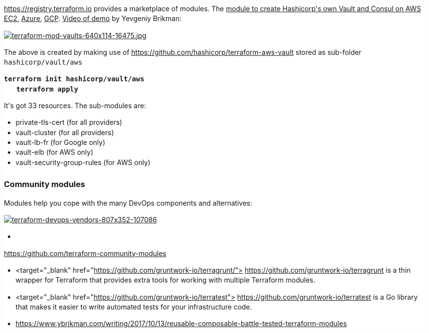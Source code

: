 
<a target="_blank" href="
https://registry.terraform.io/">
https://registry.terraform.io</a>
provides a marketplace of modules. The <a target="_blank" href="https://registry.terraform.io/modules/hashicorp/vault">
module to create Hashicorp's own Vault and Consul on <a target="_blank" href="https://registry.terraform.io/modules/hashicorp/vault/aws/">AWS EC2</a>, <a target="_blank" href="https://registry.terraform.io/modules/hashicorp/vault/azurerm/">Azure</a>, <a target="_blank" href="https://registry.terraform.io/modules/hashicorp/vault/google/">GCP</a>. <a target="_blank" href="https://www.youtube.com/watch?v=LVgP63BkhKQ&t=15m46s">
Video of demo</a> by Yevgeniy Brikman:

<a target="_blank" title="terraform-mod-vaults-1168x207-37317.jpg" href="https://user-images.githubusercontent.com/300046/39780285-1426518c-52c9-11e8-9544-8cac52ff2297.jpg">
<img alt="terraform-mod-vaults-640x114-16475.jpg" width="640" src="https://user-images.githubusercontent.com/300046/39780240-da22a9b8-52c8-11e8-995e-e8c4a7ce325e.jpg"></a>

The above is created by making use of <a target="_blank" href="https://github.com/hashicorp/terraform-aws-vault">
https://github.com/hashicorp/terraform-aws-vault</a> stored as sub-folder <tt>hashicorp/vault/aws</tt>

   <pre><strong>terraform init hashicorp/vault/aws
   terraform apply</strong></pre>

It's got 33 resources. The sub-modules are:

   * private-tls-cert (for all providers)
   * vault-cluster (for all providers)
   * vault-lb-fr (for Google only)
   * vault-elb (for AWS only)
   * vault-security-group-rules (for AWS only)


### Community modules

Modules help you cope with the many DevOps components and alternatives:

<a target="_blank" href="https://user-images.githubusercontent.com/300046/39751305-fb4167b4-5274-11e8-9ee4-b62324002453.png">
<img alt="terraform-devops-vendors-807x352-107086" width="807" src="https://user-images.githubusercontent.com/300046/39751536-bd617afa-5275-11e8-943f-30ebbf17da0e.jpg"></a>

* <a target="_blank" href="https://github.com/terraform-community-modules">
https://github.com/terraform-community-modules</a>

* <target="_blank" href="https://github.com/gruntwork-io/terragrunt/">
https://github.com/gruntwork-io/terragrunt</a>
is a thin wrapper for Terraform that provides extra tools for working with multiple Terraform modules. 

* <target="_blank" href="https://github.com/gruntwork-io/terratest">
https://github.com/gruntwork-io/terratest</a>
is a Go library that makes it easier to write automated tests for your infrastructure code.

* <a target="_blank" href="
   https://www.ybrikman.com/writing/2017/10/13/reusable-composable-battle-tested-terraform-modules/">
   https://www.ybrikman.com/writing/2017/10/13/reusable-composable-battle-tested-terraform-modules</a>
